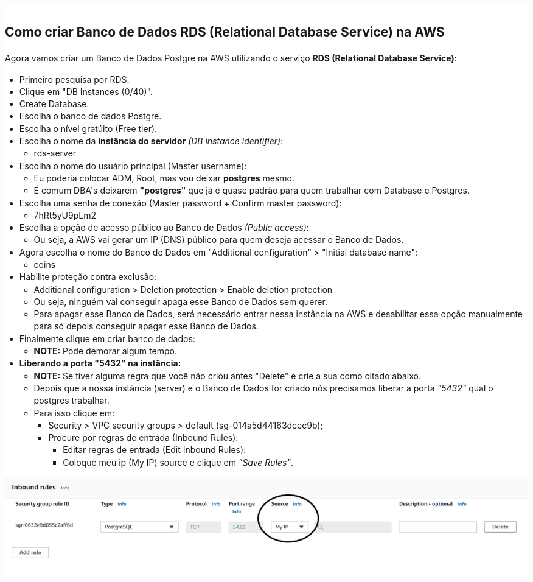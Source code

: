
---

<div id="rds"></div>

## Como criar Banco de Dados RDS (Relational Database Service) na AWS

Agora vamos criar um Banco de Dados Postgre na AWS utilizando o serviço **RDS (Relational Database Service)**:

 - Primeiro pesquisa por RDS.
 - Clique em "DB Instances (0/40)".
 - Create Database.
 - Escolha o banco de dados Postgre.
 - Escolha o nível gratúito (Free tier).
 - Escolha o nome da **instância do servidor** *(DB instance identifier)*:
   - rds-server
 - Escolha o nome do usuário principal (Master username):
   - Eu poderia colocar ADM, Root, mas vou deixar **postgres** mesmo.
   - É comum DBA's deixarem **"postgres"** que já é quase padrão para quem trabalhar com Database e Postgres.
 - Escolha uma senha de conexão (Master password + Confirm master password):
   - 7hRt5yU9pLm2
 - Escolha a opção de acesso público ao Banco de Dados *(Public access)*:
   - Ou seja, a AWS vai gerar um IP (DNS) público para quem deseja acessar o Banco de Dados.
 - Agora escolha o nome do Banco de Dados em "Additional configuration" > "Initial database name":
   - coins
 - Habilite proteção contra exclusão:
   - Additional configuration > Deletion protection > Enable deletion protection
   - Ou seja, ninguém vai conseguir apaga esse Banco de Dados sem querer.
   - Para apagar esse Banco de Dados, será necessário entrar nessa instância na AWS e desabilitar essa opção manualmente para só depois conseguir apagar esse Banco de Dados.
 - Finalmente clique em criar banco de dados:
   - **NOTE:** Pode demorar algum tempo.
 - **Liberando a porta "5432" na instância:**
   - **NOTE:** Se tiver alguma regra que você não criou antes "Delete" e crie a sua como citado abaixo.
   - Depois que a nossa instância (server) e o Banco de Dados for criado nós precisamos liberar a porta *"5432"* qual o postgres trabalhar.
   - Para isso clique em:
     - Security > VPC security groups > default (sg-014a5d44163dcec9b);
     - Procure por regras de entrada (Inbound Rules):
       - Editar regras de entrada (Edit Inbound Rules):
       - Coloque meu ip (My IP) source e clique em *"Save Rules"*.

![img](images/inbound-rules.png)  

---